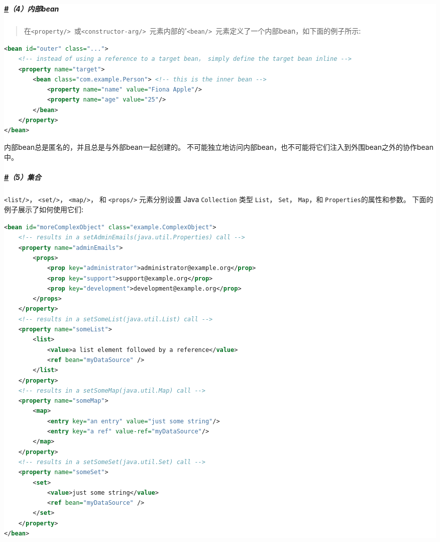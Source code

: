 

##### [#](https://www.ydlclass.com/doc21xnv/frame/spring/#_4-内部bean)（4）内部bean

> 在`<property/> `或`<constructor-arg/> `元素内部的'`<bean/> `元素定义了一个内部bean，如下面的例子所示:

```xml
<bean id="outer" class="...">
    <!-- instead of using a reference to a target bean， simply define the target bean inline -->
    <property name="target">
        <bean class="com.example.Person"> <!-- this is the inner bean -->
            <property name="name" value="Fiona Apple"/>
            <property name="age" value="25"/>
        </bean>
    </property>
</bean>
```



内部bean总是匿名的，并且总是与外部bean一起创建的。 不可能独立地访问内部bean，也不可能将它们注入到外围bean之外的协作bean中。



##### [#](https://www.ydlclass.com/doc21xnv/frame/spring/#_5-集合)（5）集合

`<list/>`， `<set/>`， `<map/>`， 和 `<props/>` 元素分别设置 Java `Collection` 类型 `List`， `Set`， `Map`，和 `Properties`的属性和参数。 下面的例子展示了如何使用它们:

```xml
<bean id="moreComplexObject" class="example.ComplexObject">
    <!-- results in a setAdminEmails(java.util.Properties) call -->
    <property name="adminEmails">
        <props>
            <prop key="administrator">administrator@example.org</prop>
            <prop key="support">support@example.org</prop>
            <prop key="development">development@example.org</prop>
        </props>
    </property>
    <!-- results in a setSomeList(java.util.List) call -->
    <property name="someList">
        <list>
            <value>a list element followed by a reference</value>
            <ref bean="myDataSource" />
        </list>
    </property>
    <!-- results in a setSomeMap(java.util.Map) call -->
    <property name="someMap">
        <map>
            <entry key="an entry" value="just some string"/>
            <entry key="a ref" value-ref="myDataSource"/>
        </map>
    </property>
    <!-- results in a setSomeSet(java.util.Set) call -->
    <property name="someSet">
        <set>
            <value>just some string</value>
            <ref bean="myDataSource" />
        </set>
    </property>
</bean>
```
